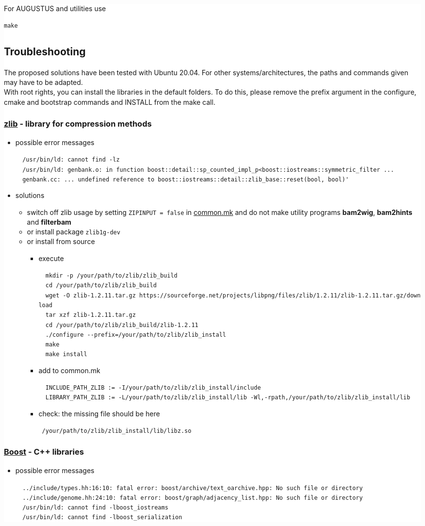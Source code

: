 For AUGUSTUS and utilities use

    make



## Troubleshooting

The proposed solutions have been tested with Ubuntu 20.04. For other systems/architectures, the paths and commands given may have to be adapted.  
With root rights, you can install the libraries in the default folders. To do this, please remove the prefix argument in the configure, cmake and bootstrap commands and INSTALL from the make call.

### [zlib](https://zlib.net) - library for compression methods

- possible error messages

        /usr/bin/ld: cannot find -lz
        /usr/bin/ld: genbank.o: in function boost::detail::sp_counted_impl_p<boost::iostreams::symmetric_filter ...
        genbank.cc: ... undefined reference to boost::iostreams::detail::zlib_base::reset(bool, bool)'

- solutions
  - switch off zlib usage by setting `ZIPINPUT = false` in [common.mk](../common.mk) and do not make utility programs **bam2wig**, **bam2hints** and **filterbam**
  - or install package `zlib1g-dev`
  - or install from source
    - execute

            mkdir -p /your/path/to/zlib/zlib_build
            cd /your/path/to/zlib/zlib_build
            wget -O zlib-1.2.11.tar.gz https://sourceforge.net/projects/libpng/files/zlib/1.2.11/zlib-1.2.11.tar.gz/download
            tar xzf zlib-1.2.11.tar.gz
            cd /your/path/to/zlib/zlib_build/zlib-1.2.11
            ./configure --prefix=/your/path/to/zlib/zlib_install
            make
            make install

    - add to common.mk

            INCLUDE_PATH_ZLIB := -I/your/path/to/zlib/zlib_install/include
            LIBRARY_PATH_ZLIB := -L/your/path/to/zlib/zlib_install/lib -Wl,-rpath,/your/path/to/zlib/zlib_install/lib

    - check: the missing file should be here

           /your/path/to/zlib/zlib_install/lib/libz.so


### [Boost](https://www.boost.org/) - C++ libraries

- possible error messages

        ../include/types.hh:16:10: fatal error: boost/archive/text_oarchive.hpp: No such file or directory
        ../include/genome.hh:24:10: fatal error: boost/graph/adjacency_list.hpp: No such file or directory
        /usr/bin/ld: cannot find -lboost_iostreams
        /usr/bin/ld: cannot find -lboost_serialization
